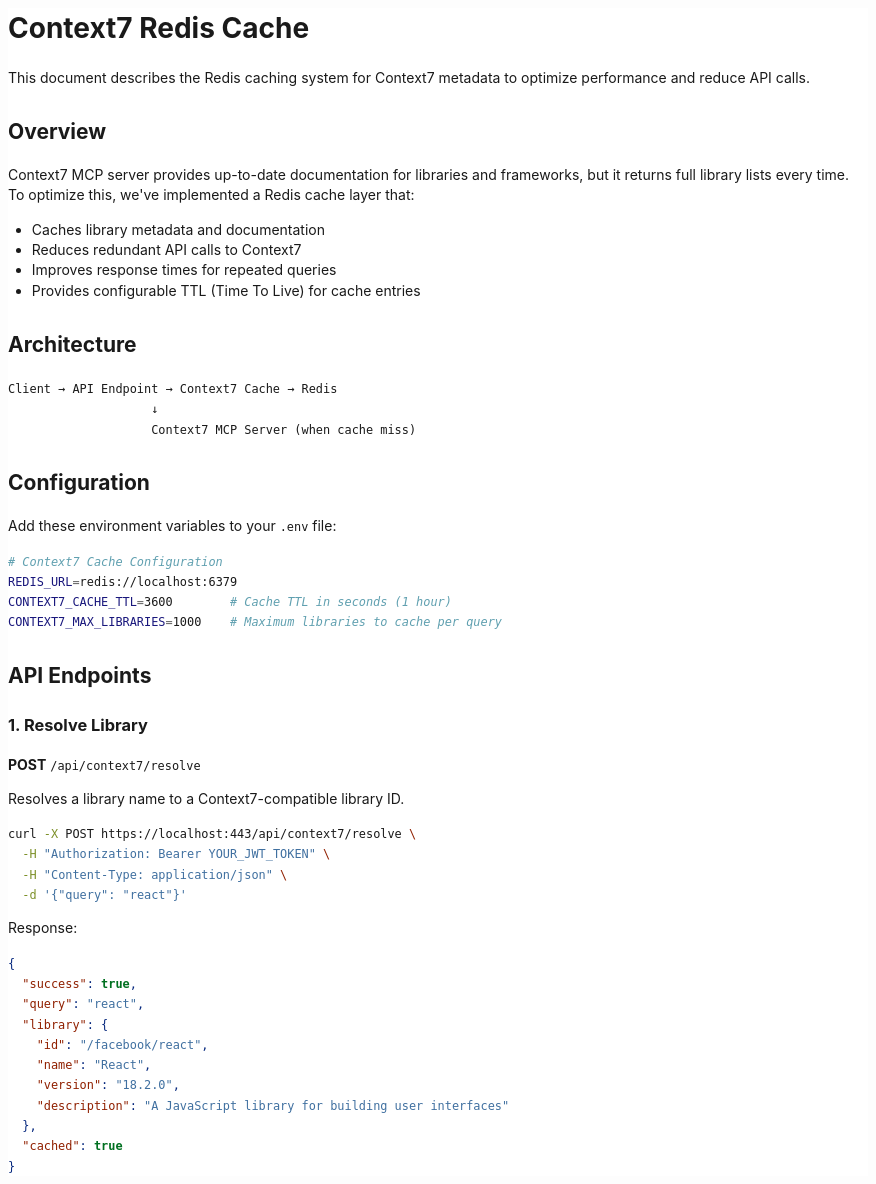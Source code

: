 # Context7 Redis Cache

This document describes the Redis caching system for Context7 metadata to optimize performance and reduce API calls.

## Overview

Context7 MCP server provides up-to-date documentation for libraries and frameworks, but it returns full library lists every time. To optimize this, we've implemented a Redis cache layer that:

- Caches library metadata and documentation
- Reduces redundant API calls to Context7
- Improves response times for repeated queries
- Provides configurable TTL (Time To Live) for cache entries

## Architecture

```
Client → API Endpoint → Context7 Cache → Redis
                    ↓
                    Context7 MCP Server (when cache miss)
```

## Configuration

Add these environment variables to your `.env` file:

```bash
# Context7 Cache Configuration
REDIS_URL=redis://localhost:6379
CONTEXT7_CACHE_TTL=3600        # Cache TTL in seconds (1 hour)
CONTEXT7_MAX_LIBRARIES=1000    # Maximum libraries to cache per query
```

## API Endpoints

### 1. Resolve Library
**POST** `/api/context7/resolve`

Resolves a library name to a Context7-compatible library ID.

```bash
curl -X POST https://localhost:443/api/context7/resolve \
  -H "Authorization: Bearer YOUR_JWT_TOKEN" \
  -H "Content-Type: application/json" \
  -d '{"query": "react"}'
```

Response:
```json
{
  "success": true,
  "query": "react",
  "library": {
    "id": "/facebook/react",
    "name": "React",
    "version": "18.2.0",
    "description": "A JavaScript library for building user interfaces"
  },
  "cached": true
}
```
